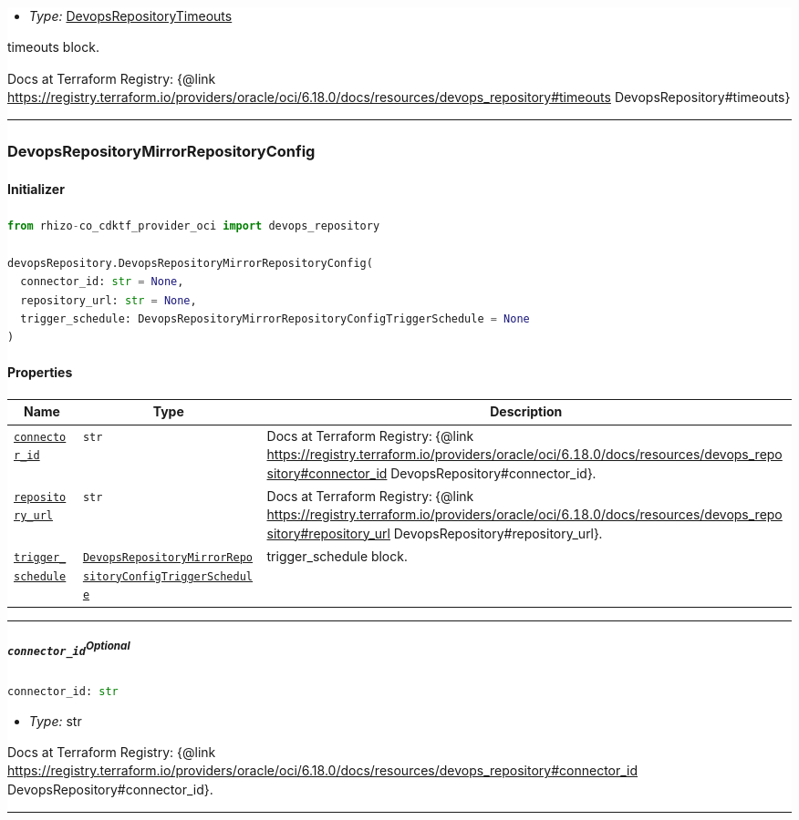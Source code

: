 - *Type:* <a href="#rhizo-co-terraform-provider-oci.devopsRepository.DevopsRepositoryTimeouts">DevopsRepositoryTimeouts</a>

timeouts block.

Docs at Terraform Registry: {@link https://registry.terraform.io/providers/oracle/oci/6.18.0/docs/resources/devops_repository#timeouts DevopsRepository#timeouts}

---

### DevopsRepositoryMirrorRepositoryConfig <a name="DevopsRepositoryMirrorRepositoryConfig" id="rhizo-co-terraform-provider-oci.devopsRepository.DevopsRepositoryMirrorRepositoryConfig"></a>

#### Initializer <a name="Initializer" id="rhizo-co-terraform-provider-oci.devopsRepository.DevopsRepositoryMirrorRepositoryConfig.Initializer"></a>

```python
from rhizo-co_cdktf_provider_oci import devops_repository

devopsRepository.DevopsRepositoryMirrorRepositoryConfig(
  connector_id: str = None,
  repository_url: str = None,
  trigger_schedule: DevopsRepositoryMirrorRepositoryConfigTriggerSchedule = None
)
```

#### Properties <a name="Properties" id="Properties"></a>

| **Name** | **Type** | **Description** |
| --- | --- | --- |
| <code><a href="#rhizo-co-terraform-provider-oci.devopsRepository.DevopsRepositoryMirrorRepositoryConfig.property.connectorId">connector_id</a></code> | <code>str</code> | Docs at Terraform Registry: {@link https://registry.terraform.io/providers/oracle/oci/6.18.0/docs/resources/devops_repository#connector_id DevopsRepository#connector_id}. |
| <code><a href="#rhizo-co-terraform-provider-oci.devopsRepository.DevopsRepositoryMirrorRepositoryConfig.property.repositoryUrl">repository_url</a></code> | <code>str</code> | Docs at Terraform Registry: {@link https://registry.terraform.io/providers/oracle/oci/6.18.0/docs/resources/devops_repository#repository_url DevopsRepository#repository_url}. |
| <code><a href="#rhizo-co-terraform-provider-oci.devopsRepository.DevopsRepositoryMirrorRepositoryConfig.property.triggerSchedule">trigger_schedule</a></code> | <code><a href="#rhizo-co-terraform-provider-oci.devopsRepository.DevopsRepositoryMirrorRepositoryConfigTriggerSchedule">DevopsRepositoryMirrorRepositoryConfigTriggerSchedule</a></code> | trigger_schedule block. |

---

##### `connector_id`<sup>Optional</sup> <a name="connector_id" id="rhizo-co-terraform-provider-oci.devopsRepository.DevopsRepositoryMirrorRepositoryConfig.property.connectorId"></a>

```python
connector_id: str
```

- *Type:* str

Docs at Terraform Registry: {@link https://registry.terraform.io/providers/oracle/oci/6.18.0/docs/resources/devops_repository#connector_id DevopsRepository#connector_id}.

---
